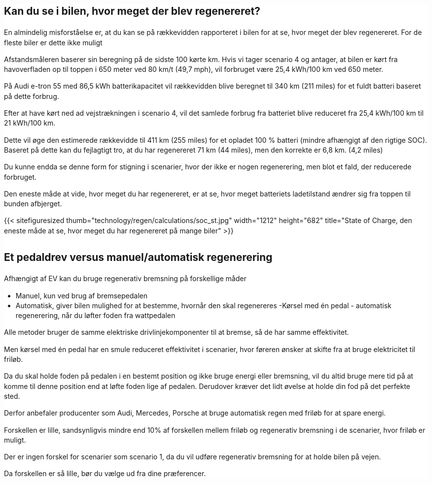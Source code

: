 ## Kan du se i bilen, hvor meget der blev regenereret?

En almindelig misforståelse er, at du kan se på rækkevidden rapporteret i bilen for at se, hvor meget der blev regenereret. For de fleste biler er dette ikke muligt

Afstandsmåleren baserer sin beregning på de sidste 100 kørte km. Hvis vi tager scenario 4 og antager, at bilen er kørt fra havoverfladen op til toppen i 650 meter ved 80 km/t (49,7 mph), vil forbruget være 25,4 kWh/100 km ved 650 meter.

På Audi e-tron 55 med 86,5 kWh batterikapacitet vil rækkevidden blive beregnet til 340 km (211 miles) for et fuldt batteri baseret på dette forbrug.

Efter at have kørt ned ad vejstrækningen i scenario 4, vil det samlede forbrug fra batteriet blive reduceret fra 25,4 kWh/100 km til 21 kWh/100 km.

Dette vil øge den estimerede rækkevidde til 411 km (255 miles) for et opladet 100 % batteri (mindre afhængigt af den rigtige SOC). Baseret på dette kan du fejlagtigt tro, at du har regenereret 71 km (44 miles), men den korrekte er 6,8 km. (4,2 miles)

Du kunne endda se denne form for stigning i scenarier, hvor der ikke er nogen regenerering, men blot et fald, der reducerede forbruget.

Den eneste måde at vide, hvor meget du har regenereret, er at se, hvor meget batteriets ladetilstand ændrer sig fra toppen til bunden af ​​bjerget.

{{< sitefiguresized thumb="technology/regen/calculations/soc_st.jpg" width="1212" height="682" title="State of Charge, den eneste måde at se, hvor meget du har regenereret på mange biler" >}}

## Et pedaldrev versus manuel/automatisk regenerering

Afhængigt af EV kan du bruge regenerativ bremsning på forskellige måder

- Manuel, kun ved brug af bremsepedalen
- Automatisk, giver bilen mulighed for at bestemme, hvornår den skal regenereres
-Kørsel med én pedal - automatisk regenerering, når du løfter foden fra wattpedalen

Alle metoder bruger de samme elektriske drivlinjekomponenter til at bremse, så de har samme effektivitet.

Men kørsel med én pedal har en smule reduceret effektivitet i scenarier, hvor føreren ønsker at skifte fra at bruge elektricitet til friløb.

Da du skal holde foden på pedalen i en bestemt position og ikke bruge energi eller bremsning, vil du altid bruge mere tid på at komme til denne position end at løfte foden lige af pedalen. Derudover kræver det lidt øvelse at holde din fod på det perfekte sted.

Derfor anbefaler producenter som Audi, Mercedes, Porsche at bruge automatisk regen med friløb for at spare energi.

Forskellen er lille, sandsynligvis mindre end 10% af forskellen mellem friløb og regenerativ bremsning i de scenarier, hvor friløb er muligt.

Der er ingen forskel for scenarier som scenario 1, da du vil udføre regenerativ bremsning for at holde bilen på vejen.

Da forskellen er så lille, bør du vælge ud fra dine præferencer.

